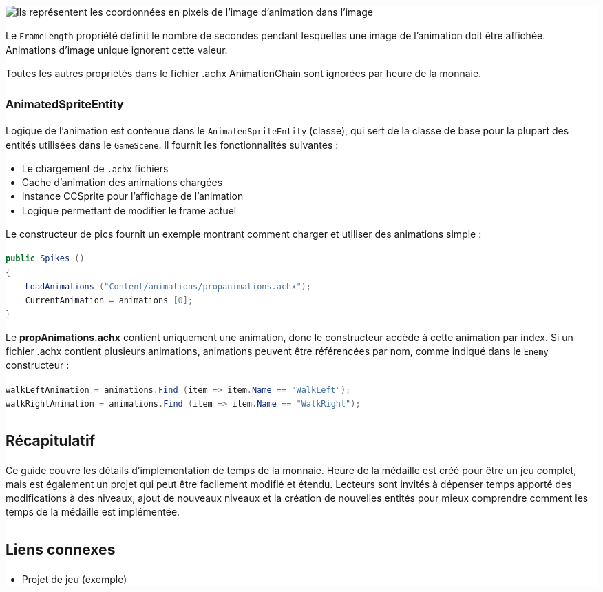 ![](cointime-images/image20.png "Ils représentent les coordonnées en pixels de l’image d’animation dans l’image")

Le `FrameLength` propriété définit le nombre de secondes pendant lesquelles une image de l’animation doit être affichée. Animations d’image unique ignorent cette valeur.

Toutes les autres propriétés dans le fichier .achx AnimationChain sont ignorées par heure de la monnaie.


### <a name="animatedspriteentity"></a>AnimatedSpriteEntity

Logique de l’animation est contenue dans le `AnimatedSpriteEntity` (classe), qui sert de la classe de base pour la plupart des entités utilisées dans le `GameScene`. Il fournit les fonctionnalités suivantes :

 - Le chargement de `.achx` fichiers
 - Cache d’animation des animations chargées
 - Instance CCSprite pour l’affichage de l’animation
 - Logique permettant de modifier le frame actuel

Le constructeur de pics fournit un exemple montrant comment charger et utiliser des animations simple :


```csharp
public Spikes ()
{
    LoadAnimations ("Content/animations/propanimations.achx");
    CurrentAnimation = animations [0];
}
```

Le **propAnimations.achx** contient uniquement une animation, donc le constructeur accède à cette animation par index. Si un fichier .achx contient plusieurs animations, animations peuvent être référencées par nom, comme indiqué dans le `Enemy` constructeur :


```csharp
walkLeftAnimation = animations.Find (item => item.Name == "WalkLeft");
walkRightAnimation = animations.Find (item => item.Name == "WalkRight");
```


## <a name="summary"></a>Récapitulatif

Ce guide couvre les détails d’implémentation de temps de la monnaie. Heure de la médaille est créé pour être un jeu complet, mais est également un projet qui peut être facilement modifié et étendu. Lecteurs sont invités à dépenser temps apporté des modifications à des niveaux, ajout de nouveaux niveaux et la création de nouvelles entités pour mieux comprendre comment les temps de la médaille est implémentée.

## <a name="related-links"></a>Liens connexes

- [Projet de jeu (exemple)](https://developer.xamarin.com/samples/mobile/CoinTime/)
